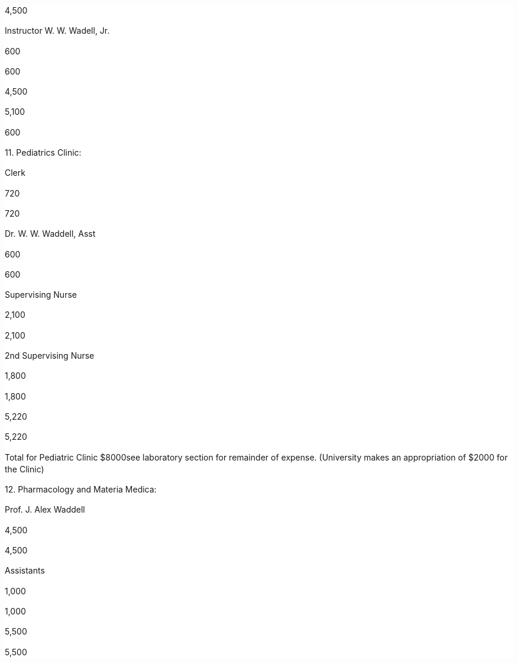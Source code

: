 4,500

Instructor W. W. Wadell, Jr.

600

600

4,500

5,100

600

11\. Pediatrics Clinic:

Clerk

720

720

Dr. W. W. Waddell, Asst

600

600

Supervising Nurse

2,100

2,100

2nd Supervising Nurse

1,800

1,800

5,220

5,220

Total for Pediatric Clinic $8000see laboratory section for remainder of expense. (University makes an appropriation of $2000 for the Clinic)

12\. Pharmacology and Materia Medica:

Prof. J. Alex Waddell

4,500

4,500

Assistants

1,000

1,000

5,500

5,500
